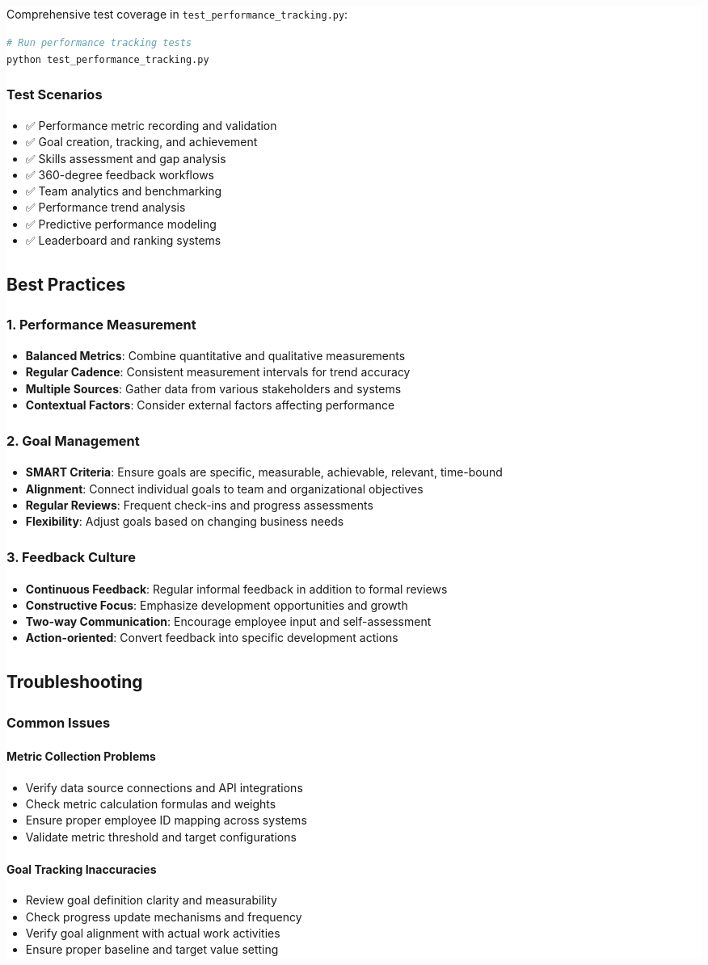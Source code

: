 Comprehensive test coverage in `test_performance_tracking.py`:

```bash
# Run performance tracking tests
python test_performance_tracking.py
```

### Test Scenarios
- ✅ Performance metric recording and validation
- ✅ Goal creation, tracking, and achievement
- ✅ Skills assessment and gap analysis
- ✅ 360-degree feedback workflows
- ✅ Team analytics and benchmarking
- ✅ Performance trend analysis
- ✅ Predictive performance modeling
- ✅ Leaderboard and ranking systems

## Best Practices

### 1. Performance Measurement
- **Balanced Metrics**: Combine quantitative and qualitative measurements
- **Regular Cadence**: Consistent measurement intervals for trend accuracy
- **Multiple Sources**: Gather data from various stakeholders and systems
- **Contextual Factors**: Consider external factors affecting performance

### 2. Goal Management
- **SMART Criteria**: Ensure goals are specific, measurable, achievable, relevant, time-bound
- **Alignment**: Connect individual goals to team and organizational objectives
- **Regular Reviews**: Frequent check-ins and progress assessments
- **Flexibility**: Adjust goals based on changing business needs

### 3. Feedback Culture
- **Continuous Feedback**: Regular informal feedback in addition to formal reviews
- **Constructive Focus**: Emphasize development opportunities and growth
- **Two-way Communication**: Encourage employee input and self-assessment
- **Action-oriented**: Convert feedback into specific development actions

## Troubleshooting

### Common Issues

#### Metric Collection Problems
- Verify data source connections and API integrations
- Check metric calculation formulas and weights
- Ensure proper employee ID mapping across systems
- Validate metric threshold and target configurations

#### Goal Tracking Inaccuracies
- Review goal definition clarity and measurability
- Check progress update mechanisms and frequency
- Verify goal alignment with actual work activities
- Ensure proper baseline and target value setting
